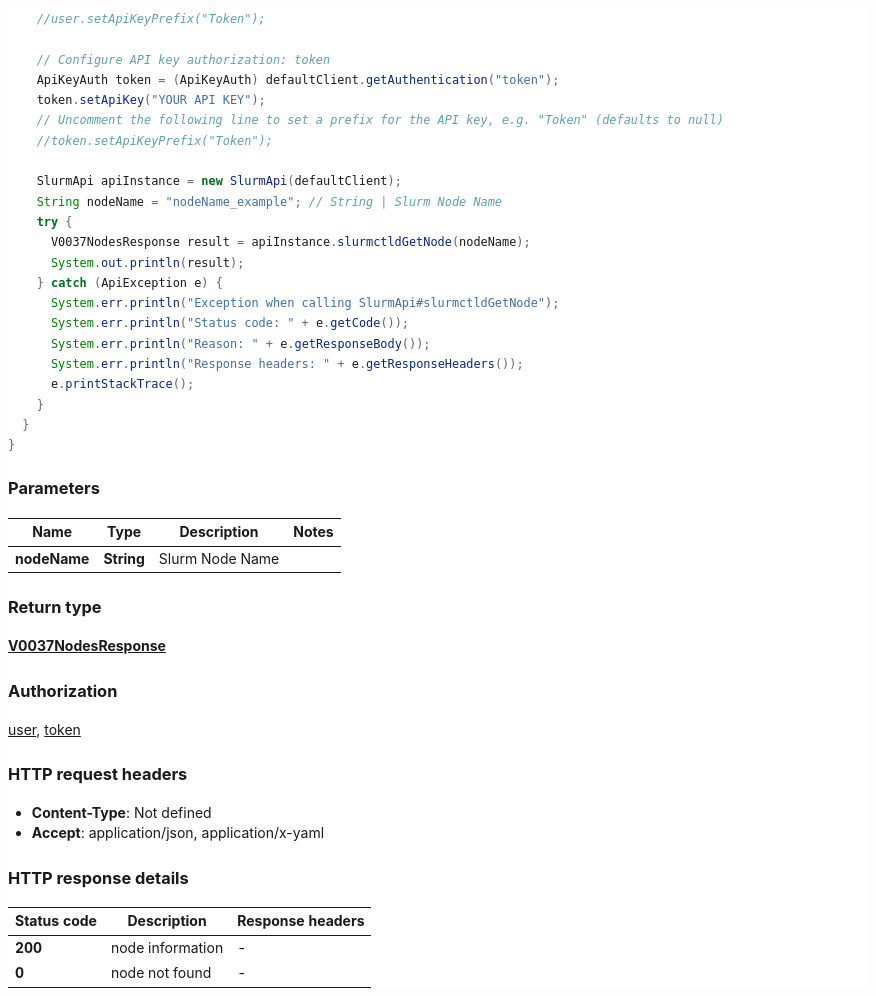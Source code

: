 ```java
    //user.setApiKeyPrefix("Token");

    // Configure API key authorization: token
    ApiKeyAuth token = (ApiKeyAuth) defaultClient.getAuthentication("token");
    token.setApiKey("YOUR API KEY");
    // Uncomment the following line to set a prefix for the API key, e.g. "Token" (defaults to null)
    //token.setApiKeyPrefix("Token");

    SlurmApi apiInstance = new SlurmApi(defaultClient);
    String nodeName = "nodeName_example"; // String | Slurm Node Name
    try {
      V0037NodesResponse result = apiInstance.slurmctldGetNode(nodeName);
      System.out.println(result);
    } catch (ApiException e) {
      System.err.println("Exception when calling SlurmApi#slurmctldGetNode");
      System.err.println("Status code: " + e.getCode());
      System.err.println("Reason: " + e.getResponseBody());
      System.err.println("Response headers: " + e.getResponseHeaders());
      e.printStackTrace();
    }
  }
}
```

### Parameters

| Name | Type | Description  | Notes |
|------------- | ------------- | ------------- | -------------|
| **nodeName** | **String**| Slurm Node Name | |

### Return type

[**V0037NodesResponse**](V0037NodesResponse.md)

### Authorization

[user](../README.md#user), [token](../README.md#token)

### HTTP request headers

 - **Content-Type**: Not defined
 - **Accept**: application/json, application/x-yaml

### HTTP response details
| Status code | Description | Response headers |
|-------------|-------------|------------------|
| **200** | node information |  -  |
| **0** | node not found |  -  |
